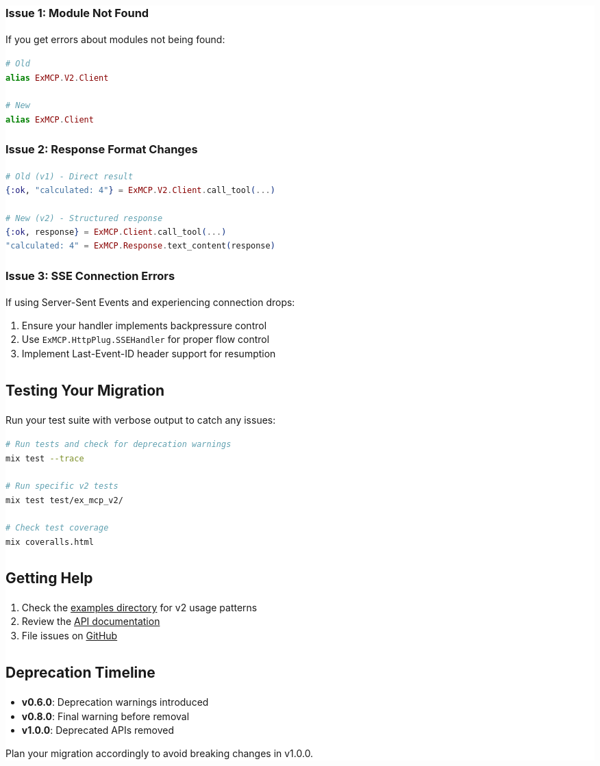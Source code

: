 ### Issue 1: Module Not Found

If you get errors about modules not being found:

```elixir
# Old
alias ExMCP.V2.Client

# New
alias ExMCP.Client
```

### Issue 2: Response Format Changes

```elixir
# Old (v1) - Direct result
{:ok, "calculated: 4"} = ExMCP.V2.Client.call_tool(...)

# New (v2) - Structured response
{:ok, response} = ExMCP.Client.call_tool(...)
"calculated: 4" = ExMCP.Response.text_content(response)
```

### Issue 3: SSE Connection Errors

If using Server-Sent Events and experiencing connection drops:

1. Ensure your handler implements backpressure control
2. Use `ExMCP.HttpPlug.SSEHandler` for proper flow control
3. Implement Last-Event-ID header support for resumption

## Testing Your Migration

Run your test suite with verbose output to catch any issues:

```bash
# Run tests and check for deprecation warnings
mix test --trace

# Run specific v2 tests
mix test test/ex_mcp_v2/

# Check test coverage
mix coveralls.html
```

## Getting Help

1. Check the [examples directory](examples/) for v2 usage patterns
2. Review the [API documentation](https://hexdocs.pm/ex_mcp)
3. File issues on [GitHub](https://github.com/your-repo/ex_mcp/issues)

## Deprecation Timeline

- **v0.6.0**: Deprecation warnings introduced
- **v0.8.0**: Final warning before removal
- **v1.0.0**: Deprecated APIs removed

Plan your migration accordingly to avoid breaking changes in v1.0.0.